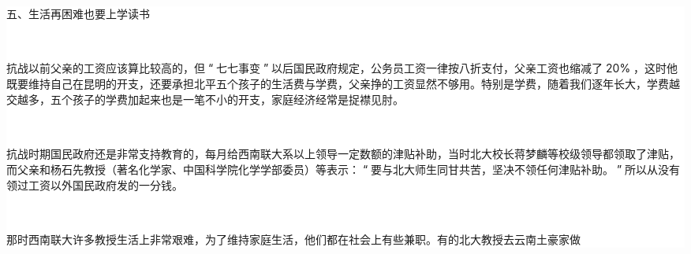   <span class="s1">
   五、生活再困难也要上学读书
  </span>
 </p>
 <p class="p1">
  <span class="s1">
  </span>
  <br/>
 </p>
 <p class="p2">
  <span class="s1">
   抗战以前父亲的工资应该算比较高的，但
  </span>
  <span class="s2">
   “
  </span>
  <span class="s1">
   七七事变
  </span>
  <span class="s2">
   ”
  </span>
  <span class="s1">
   以后国民政府规定，公务员工资一律按八折支付，父亲工资也缩减了
  </span>
  <span class="s2">
   20%
  </span>
  <span class="s1">
   ，这时他既要维持自己在昆明的开支，还要承担北平五个孩子的生活费与学费，父亲挣的工资显然不够用。特别是学费，随着我们逐年长大，学费越交越多，五个孩子的学费加起来也是一笔不小的开支，家庭经济经常是捉襟见肘。
  </span>
 </p>
 <p class="p1">
  <span class="s1">
  </span>
  <br/>
 </p>
 <p class="p2">
  <span class="s1">
   抗战时期国民政府还是非常支持教育的，每月给西南联大系以上领导一定数额的津贴补助，当时北大校长蒋梦麟等校级领导都领取了津贴，而父亲和杨石先教授（著名化学家、中国科学院化学学部委员）等表示：
  </span>
  <span class="s2">
   “
  </span>
  <span class="s1">
   要与北大师生同甘共苦，坚决不领任何津贴补助。
  </span>
  <span class="s2">
   ”
  </span>
  <span class="s1">
   所以从没有领过工资以外国民政府发的一分钱。
  </span>
 </p>
 <p class="p1">
  <span class="s1">
  </span>
  <br/>
 </p>
 <p class="p2">
  <span class="s1">
   那时西南联大许多教授生活上非常艰难，为了维持家庭生活，他们都在社会上有些兼职。有的北大教授去云南土豪家做
  </span>